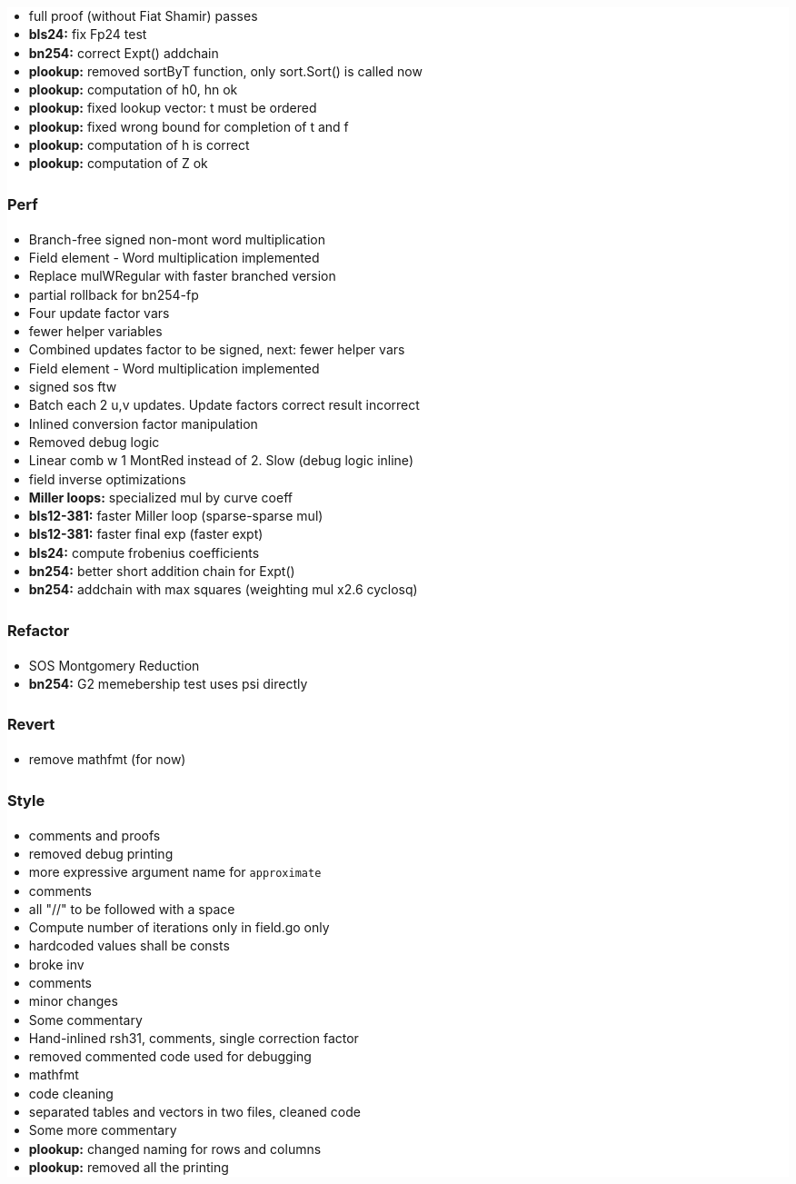 - full proof (without Fiat Shamir) passes
- **bls24:** fix Fp24 test
- **bn254:** correct Expt() addchain
- **plookup:** removed sortByT function, only sort.Sort() is called now
- **plookup:** computation of h0, hn ok
- **plookup:** fixed lookup vector: t must be ordered
- **plookup:** fixed wrong bound for completion of t and f
- **plookup:** computation of h is correct
- **plookup:** computation of Z ok

### Perf

- Branch-free signed non-mont word multiplication
- Field element - Word multiplication implemented
- Replace mulWRegular with faster branched version
- partial rollback for bn254-fp
- Four update factor vars
- fewer helper variables
- Combined updates factor to be signed, next: fewer helper vars
- Field element - Word multiplication implemented
- signed sos ftw
- Batch each 2 u,v updates. Update factors correct result incorrect
- Inlined conversion factor manipulation
- Removed debug logic
- Linear comb w 1 MontRed instead of 2. Slow (debug logic inline)
- field inverse optimizations
- **Miller loops:** specialized mul by curve coeff
- **bls12-381:** faster Miller loop (sparse-sparse mul)
- **bls12-381:** faster final exp (faster expt)
- **bls24:** compute frobenius coefficients
- **bn254:** better short addition chain for Expt()
- **bn254:** addchain with max squares (weighting mul x2.6 cyclosq)

### Refactor

- SOS Montgomery Reduction
- **bn254:** G2 memebership test uses psi directly

### Revert

- remove mathfmt (for now)

### Style

- comments and proofs
- removed debug printing
- more expressive argument name for `approximate`
- comments
- all "//" to be followed with a space
- Compute number of iterations only in field.go only
- hardcoded values shall be consts
- broke inv
- comments
- minor changes
- Some commentary
- Hand-inlined rsh31, comments, single correction factor
- removed commented code used for debugging
- mathfmt
- code cleaning
- separated tables and vectors in two files, cleaned code
- Some more commentary
- **plookup:** changed naming for rows and columns
- **plookup:** removed all the printing
